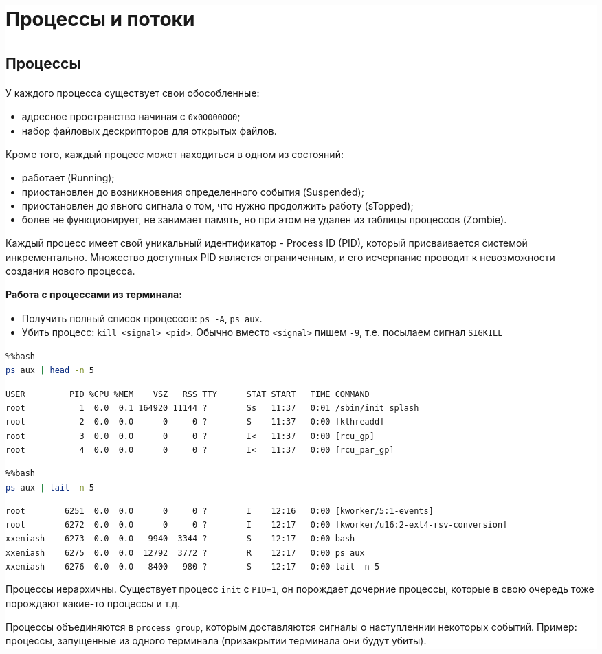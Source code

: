 # Процессы и потоки


## Процессы
У каждого процесса существует свои обособленные:
 * адресное пространство начиная с `0x00000000`;
 * набор файловых дескрипторов для открытых файлов.

Кроме того, каждый процесс может находиться в одном из состояний:
 * работает (Running);
 * приостановлен до возникновения определенного события (Suspended);
 * приостановлен до явного сигнала о том, что нужно продолжить работу (sTopped);
 * более не функционирует, не занимает память, но при этом не удален из таблицы процессов (Zombie).

Каждый процесс имеет свой уникальный идентификатор - Process ID (PID), который присваивается системой инкрементально. Множество доступных PID является ограниченным, и его исчерпание проводит к невозможности создания нового процесса.


**Работа с процессами из терминала:**
* Получить полный список процессов: `ps -A`, `ps aux`. 
* Убить процесс: `kill <signal> <pid>`. Обычно вместо `<signal>` пишем `-9`, т.е. посылаем сигнал `SIGKILL`




```bash
%%bash
ps aux | head -n 5
```

    USER         PID %CPU %MEM    VSZ   RSS TTY      STAT START   TIME COMMAND
    root           1  0.0  0.1 164920 11144 ?        Ss   11:37   0:01 /sbin/init splash
    root           2  0.0  0.0      0     0 ?        S    11:37   0:00 [kthreadd]
    root           3  0.0  0.0      0     0 ?        I<   11:37   0:00 [rcu_gp]
    root           4  0.0  0.0      0     0 ?        I<   11:37   0:00 [rcu_par_gp]



```bash
%%bash
ps aux | tail -n 5
```

    root        6251  0.0  0.0      0     0 ?        I    12:16   0:00 [kworker/5:1-events]
    root        6272  0.0  0.0      0     0 ?        I    12:17   0:00 [kworker/u16:2-ext4-rsv-conversion]
    xxeniash    6273  0.0  0.0   9940  3344 ?        S    12:17   0:00 bash
    xxeniash    6275  0.0  0.0  12792  3772 ?        R    12:17   0:00 ps aux
    xxeniash    6276  0.0  0.0   8400   980 ?        S    12:17   0:00 tail -n 5


Процессы иерархичны. Существует процесс `init` с `PID=1`, он порождает дочерние процессы, которые в свою очередь тоже порождают какие-то процессы и т.д.

Процессы объединяются в `process group`, которым доставляются сигналы о наступленнии некоторых событий. Пример: процессы, запущенные из одного терминала (призакрытии терминала они будут убиты).
